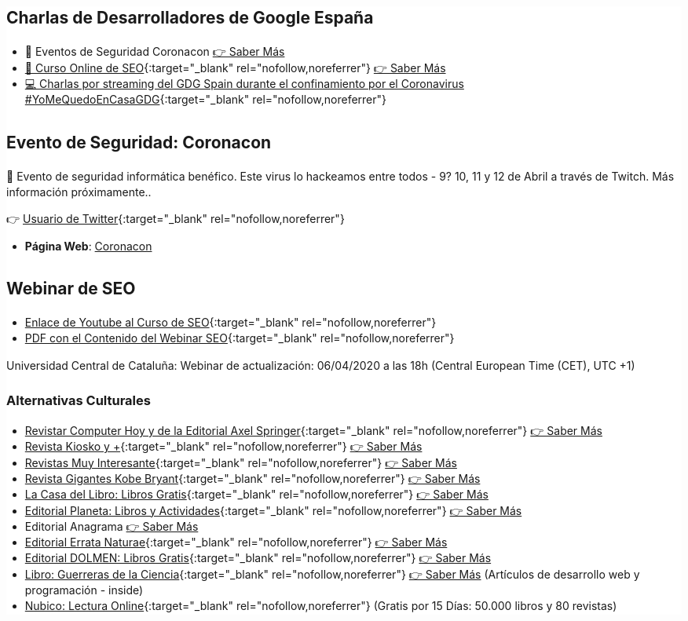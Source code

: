 ## **Charlas de Desarrolladores de Google España**

- 🔐 Eventos de Seguridad Coronacon [👉 Saber Más](/alternativas-culturales-combatir-coronavirus/#evento-de-seguridad-coronacon)
- [🔎 Curso Online de SEO](https://info.uvic.cat/seo/){:target="_blank" rel="nofollow,noreferrer"} [👉 Saber Más](/alternativas-culturales-combatir-coronavirus/#webinar-de-seo)
- [💻 Charlas por streaming del GDG Spain durante el confinamiento por el Coronavirus #YoMeQuedoEnCasaGDG](https://steemit.com/hive-154806/@rosepac/-charlas-por-streaming-del-gdg-spain-durante-el-confinamiento-por-el-coronavirus-yomequedoencasagdg-1584549963){:target="_blank" rel="nofollow,noreferrer"}

## Evento de Seguridad: Coronacon

🔐 Evento de seguridad informática benéfico. Este virus lo hackeamos entre todos - 9? 10, 11 y 12 de Abril a través de Twitch. Más información próximamente..

👉 [Usuario de Twitter](@C0r0n4CON){:target="_blank" rel="nofollow,noreferrer"}

- **Página Web**: [Coronacon](https://c0r0n4con.com/)

## **Webinar de SEO**

- [Enlace de Youtube al Curso de SEO](https://www.youtube.com/watch?v=EH93WYZqlZM&list=PLBYz4g4xZC-lvGEPIZz9idxf1ieX808oR){:target="_blank" rel="nofollow,noreferrer"}
- [PDF con el Contenido del Webinar SEO](https://www.uvic.cat/formacio-continua/sites/default/files/seo_actualizacion_2020.pdf){:target="_blank" rel="nofollow,noreferrer"}

Universidad Central de Cataluña: Webinar de actualización: 06/04/2020 a las 18h (Central European Time (CET), UTC +1)

### **Alternativas Culturales**

- [Revistar Computer Hoy y de la Editorial Axel Springer](https://www.minds.com/newsfeed/1087656671227920384?referrer=rosepac){:target="_blank" rel="nofollow,noreferrer"} [👉 Saber Más](/alternativas-culturales-combatir-coronavirus/#revistas-de-computer-hoy)
- [Revista Kiosko y +](https://www.kioskoymas.com/other/landings/aviso/){:target="_blank" rel="nofollow,noreferrer"} [👉 Saber Más](/alternativas-culturales-combatir-coronavirus/#revistas-kiosko-más)
- [Revistas Muy Interesante](https://www.muyinteresante.es/biblioteca){:target="_blank" rel="nofollow,noreferrer"}  [👉 Saber Más](/alternativas-culturales-combatir-coronavirus/#revista-muy-interesante)
- [Revista Gigantes Kobe Bryant](https://www.gigantes.com/tienda/revistas/kobe-bryant-no1447-abril-2016-digital-2/){:target="_blank" rel="nofollow,noreferrer"}  [👉 Saber Más](/alternativas-culturales-combatir-coronavirus/#revista-gigantes-kobe-bryant)
- [La Casa del Libro: Libros Gratis](https://www.minds.com/newsfeed/1087774182482681856?referrer=rosepac){:target="_blank" rel="nofollow,noreferrer"} [👉 Saber Más](/alternativas-culturales-combatir-coronavirus/#libros-gratis-la-casa-del-libro)
- [Editorial Planeta: Libros y Actividades](https://keepreadingencasa.planetadelibros.com/){:target="_blank" rel="nofollow,noreferrer"} [👉 Saber Más](/alternativas-culturales-combatir-coronavirus/#editorial-planeta-y-actividades)
- Editorial Anagrama [👉 Saber Más](/alternativas-culturales-combatir-coronavirus/#editorial-anagrama)
- [Editorial Errata Naturae](http://erratanaturae.com/8805-2/){:target="_blank" rel="nofollow,noreferrer"} [👉 Saber Más](/alternativas-culturales-combatir-coronavirus/#editorial-errata-naturae)
- [Editorial DOLMEN: Libros Gratis](https://www.minds.com/newsfeed/1087428721634422784?referrer=rosepac){:target="_blank" rel="nofollow,noreferrer"} [👉 Saber Más](/alternativas-culturales-combatir-coronavirus/#editorial-dolmen)
- [Libro: Guerreras de la Ciencia](https://steemit.com/hive-154806/@rosepac/libro-guerreras-de-la-ciencia-gratis-articulos-de-desarrollo-web-y-programacion-inside){:target="_blank" rel="nofollow,noreferrer"} [👉 Saber Más](/alternativas-culturales-combatir-coronavirus/#libro-guerreras-de-la-ciencia) (Artículos de desarrollo web y programación - inside)
- [Nubico: Lectura Online](https://www.nubico.es/prueba-gratis-nubico-premium){:target="_blank" rel="nofollow,noreferrer"} (Gratis por 15 Días: 50.000 libros y 80 revistas)